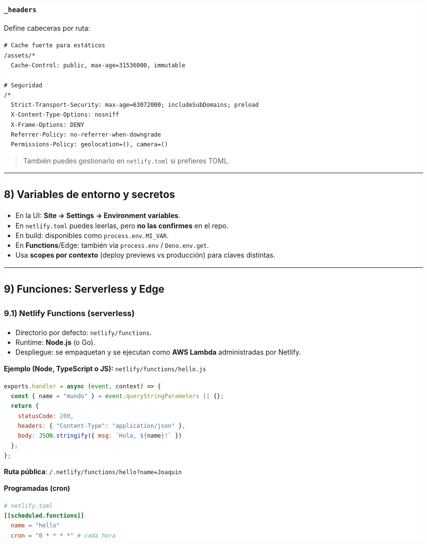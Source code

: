 ### `_headers`
Define cabeceras por ruta:

```
# Cache fuerte para estáticos
/assets/*
  Cache-Control: public, max-age=31536000, immutable

# Seguridad
/*
  Strict-Transport-Security: max-age=63072000; includeSubDomains; preload
  X-Content-Type-Options: nosniff
  X-Frame-Options: DENY
  Referrer-Policy: no-referrer-when-downgrade
  Permissions-Policy: geolocation=(), camera=()
```

> También puedes gestionarlo en `netlify.toml` si prefieres TOML.

---

## 8) Variables de entorno y secretos

- En la UI: **Site → Settings → Environment variables**.
- En `netlify.toml` puedes leerlas, pero **no las confirmes** en el repo.
- En build: disponibles como `process.env.MI_VAR`.
- En **Functions**/Edge: también via `process.env` / `Deno.env.get`.
- Usa **scopes por contexto** (deploy previews vs producción) para claves distintas.

---

## 9) Funciones: Serverless y Edge

### 9.1) Netlify Functions (serverless)
- Directorio por defecto: `netlify/functions`.
- Runtime: **Node.js** (o Go).
- Despliegue: se empaquetan y se ejecutan como **AWS Lambda** administradas por Netlify.

**Ejemplo (Node, TypeScript o JS):** `netlify/functions/hello.js`
```js
exports.handler = async (event, context) => {
  const { name = "mundo" } = event.queryStringParameters || {};
  return {
    statusCode: 200,
    headers: { "Content-Type": "application/json" },
    body: JSON.stringify({ msg: `Hola, ${name}!` })
  };
};
```
**Ruta pública**: `/.netlify/functions/hello?name=Joaquin`

**Programadas (cron)**
```toml
# netlify.toml
[[scheduled.functions]]
  name = "hello"
  cron = "0 * * * *" # cada hora
```
